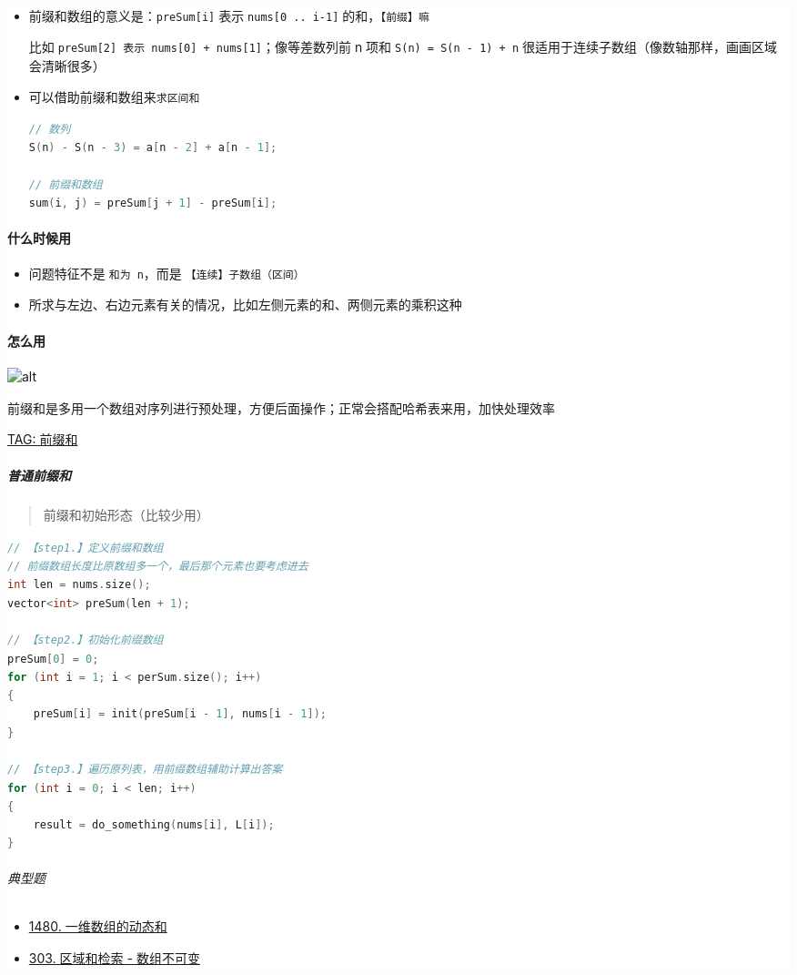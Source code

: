 - 前缀和数组的意义是：`preSum[i]` 表示 `nums[0 .. i-1]` 的和，`【前缀】嘛`

    比如 `preSum[2] 表示 nums[0] + nums[1]`；像等差数列前 n 项和 `S(n) = S(n - 1) + n` 很适用于连续子数组（像数轴那样，画画区域会清晰很多）

- 可以借助前缀和数组来`求区间和`

    ```cpp
    // 数列
    S(n) - S(n - 3) = a[n - 2] + a[n - 1];

    // 前缀和数组
    sum(i, j) = preSum[j + 1] - preSum[i];
    ```

#### 什么时候用

- 问题特征不是 `和为 n`，而是 `【连续】子数组（区间）`

- 所求与左边、右边元素有关的情况，比如左侧元素的和、两侧元素的乘积这种

#### 怎么用

![alt](https://mmbiz.qpic.cn/mmbiz_gif/TQ8S0BVeWIyBQeWyPHvFXrWRGXHYeafEW88vA6EMreUgEeN8yLfPmzzX3cUtiaBgMUKziaVkGERfy8mucxwmNqXg/640?wx_fmt=gif\&tp=webp\&wxfrom=5\&wx_lazy=1)

前缀和是多用一个数组对序列进行预处理，方便后面操作；正常会搭配哈希表来用，加快处理效率

[TAG: 前缀和](https://leetcode-cn.com/tag/prefix-sum/problemset/)

##### 普通前缀和

> 前缀和初始形态（比较少用）

```cpp
// 【step1.】定义前缀和数组
// 前缀数组长度比原数组多一个，最后那个元素也要考虑进去
int len = nums.size();
vector<int> preSum(len + 1);

// 【step2.】初始化前缀数组
preSum[0] = 0;
for (int i = 1; i < perSum.size(); i++)
{
    preSum[i] = init(preSum[i - 1], nums[i - 1]);
}

// 【step3.】遍历原列表，用前缀数组辅助计算出答案
for (int i = 0; i < len; i++)
{
    result = do_something(nums[i], L[i]);
}
```

###### 典型题

- [1480. 一维数组的动态和](https://leetcode-cn.com/problems/running-sum-of-1d-array/description/)

- [303. 区域和检索 - 数组不可变](https://leetcode-cn.com/problems/range-sum-query-immutable/description/)
